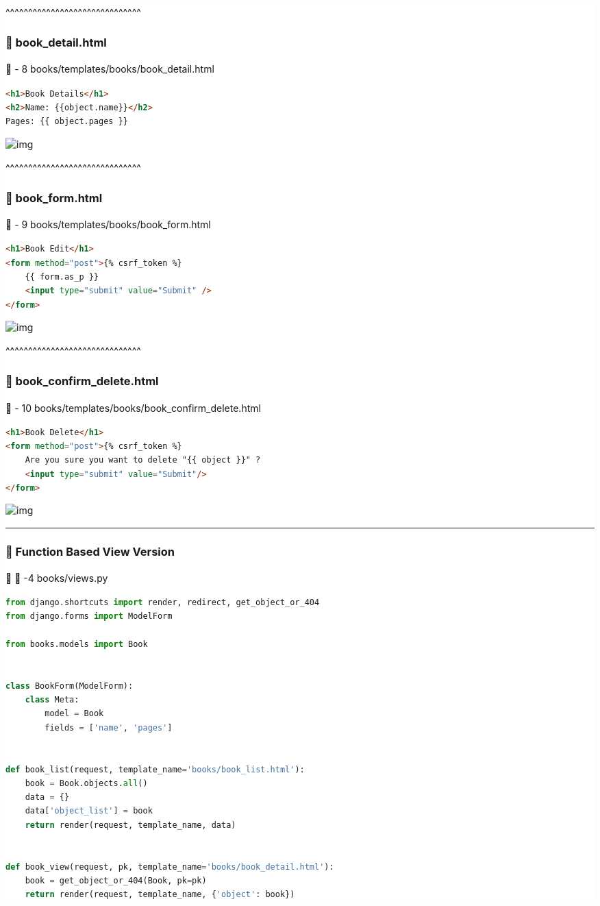^^^^^^^^^^^^^^^^^^^^^^^^^^^^^^
### 💬 book_detail.html
 📁 - 8 books/templates/books/book_detail.html
 
```html
<h1>Book Details</h1>
<h2>Name: {{object.name}}</h2>
Pages: {{ object.pages }}
```
![img](http://127.0.0.1:5555/Django/Ready/CRUD/2.png)

^^^^^^^^^^^^^^^^^^^^^^^^^^^^^^
### 💬 book_form.html
 📁 - 9 books/templates/books/book_form.html
 
```html
<h1>Book Edit</h1>
<form method="post">{% csrf_token %}
    {{ form.as_p }}
    <input type="submit" value="Submit" />
</form>
```
![img](http://127.0.0.1:5555/Django/Ready/CRUD/3.png)

^^^^^^^^^^^^^^^^^^^^^^^^^^^^^^
### 💬 book_confirm_delete.html
 📁 - 10 books/templates/books/book_confirm_delete.html
 
```html
<h1>Book Delete</h1>
<form method="post">{% csrf_token %}
    Are you sure you want to delete "{{ object }}" ?
    <input type="submit" value="Submit"/>
</form>
```
![img](http://127.0.0.1:5555/Django/Ready/CRUD/4.png)

---
### 💬 Function Based View Version
 📁 🔁 -4 books/views.py
```python
from django.shortcuts import render, redirect, get_object_or_404
from django.forms import ModelForm

from books.models import Book


class BookForm(ModelForm):
    class Meta:
        model = Book
        fields = ['name', 'pages']


def book_list(request, template_name='books/book_list.html'):
    book = Book.objects.all()
    data = {}
    data['object_list'] = book
    return render(request, template_name, data)


def book_view(request, pk, template_name='books/book_detail.html'):
    book = get_object_or_404(Book, pk=pk)
    return render(request, template_name, {'object': book})
```